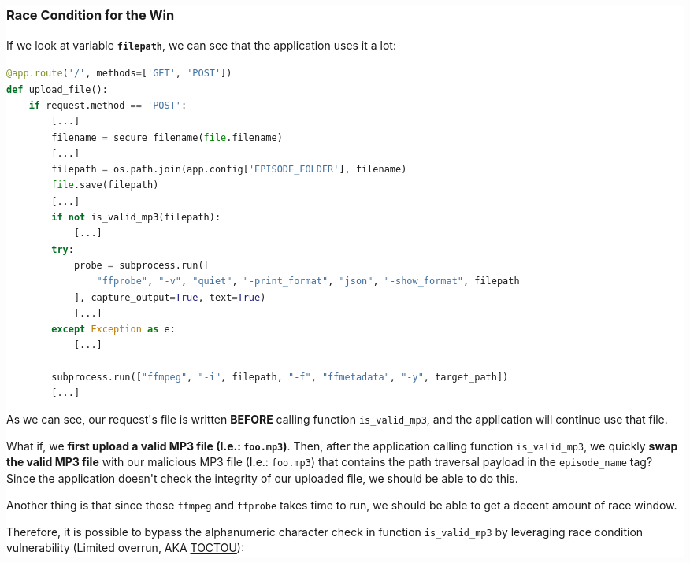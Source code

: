 ### Race Condition for the Win

If we look at variable **`filepath`**, we can see that the application uses it a lot:

```python
@app.route('/', methods=['GET', 'POST'])
def upload_file():
    if request.method == 'POST':
        [...]
        filename = secure_filename(file.filename)
        [...]
        filepath = os.path.join(app.config['EPISODE_FOLDER'], filename)
        file.save(filepath)
        [...]
        if not is_valid_mp3(filepath):
            [...]
        try:
            probe = subprocess.run([
                "ffprobe", "-v", "quiet", "-print_format", "json", "-show_format", filepath
            ], capture_output=True, text=True)
            [...]
        except Exception as e:
            [...]

        subprocess.run(["ffmpeg", "-i", filepath, "-f", "ffmetadata", "-y", target_path])
        [...]
```

As we can see, our request's file is written **BEFORE** calling function `is_valid_mp3`, and the application will continue use that file.

What if, we **first upload a valid MP3 file (I.e.: `foo.mp3`)**. Then, after the application calling function `is_valid_mp3`, we quickly **swap the valid MP3 file** with our malicious MP3 file (I.e.: `foo.mp3`) that contains the path traversal payload in the `episode_name` tag? Since the application doesn't check the integrity of our uploaded file, we should be able to do this.

Another thing is that since those `ffmpeg` and `ffprobe` takes time to run, we should be able to get a decent amount of race window.

Therefore, it is possible to bypass the alphanumeric character check in function `is_valid_mp3` by leveraging race condition vulnerability (Limited overrun, AKA [TOCTOU](https://en.wikipedia.org/wiki/Time-of-check_to_time-of-use)):
